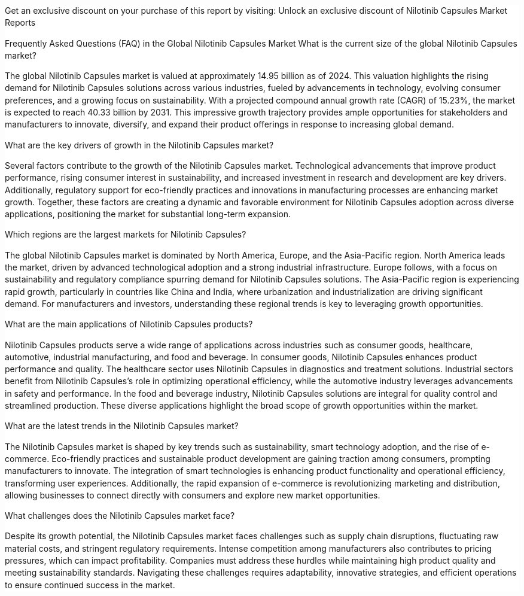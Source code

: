 Get an exclusive discount on your purchase of this report by visiting: Unlock an exclusive discount of Nilotinib Capsules Market Reports 

Frequently Asked Questions (FAQ) in the Global Nilotinib Capsules Market
What is the current size of the global Nilotinib Capsules market?

The global Nilotinib Capsules market is valued at approximately 14.95 billion as of 2024. This valuation highlights the rising demand for Nilotinib Capsules solutions across various industries, fueled by advancements in technology, evolving consumer preferences, and a growing focus on sustainability. With a projected compound annual growth rate (CAGR) of 15.23%, the market is expected to reach 40.33 billion by 2031. This impressive growth trajectory provides ample opportunities for stakeholders and manufacturers to innovate, diversify, and expand their product offerings in response to increasing global demand.

What are the key drivers of growth in the Nilotinib Capsules market?

Several factors contribute to the growth of the Nilotinib Capsules market. Technological advancements that improve product performance, rising consumer interest in sustainability, and increased investment in research and development are key drivers. Additionally, regulatory support for eco-friendly practices and innovations in manufacturing processes are enhancing market growth. Together, these factors are creating a dynamic and favorable environment for Nilotinib Capsules adoption across diverse applications, positioning the market for substantial long-term expansion.

Which regions are the largest markets for Nilotinib Capsules?

The global Nilotinib Capsules market is dominated by North America, Europe, and the Asia-Pacific region. North America leads the market, driven by advanced technological adoption and a strong industrial infrastructure. Europe follows, with a focus on sustainability and regulatory compliance spurring demand for Nilotinib Capsules solutions. The Asia-Pacific region is experiencing rapid growth, particularly in countries like China and India, where urbanization and industrialization are driving significant demand. For manufacturers and investors, understanding these regional trends is key to leveraging growth opportunities.

What are the main applications of Nilotinib Capsules products?

Nilotinib Capsules products serve a wide range of applications across industries such as consumer goods, healthcare, automotive, industrial manufacturing, and food and beverage. In consumer goods, Nilotinib Capsules enhances product performance and quality. The healthcare sector uses Nilotinib Capsules in diagnostics and treatment solutions. Industrial sectors benefit from Nilotinib Capsules’s role in optimizing operational efficiency, while the automotive industry leverages advancements in safety and performance. In the food and beverage industry, Nilotinib Capsules solutions are integral for quality control and streamlined production. These diverse applications highlight the broad scope of growth opportunities within the market.

What are the latest trends in the Nilotinib Capsules market?

The Nilotinib Capsules market is shaped by key trends such as sustainability, smart technology adoption, and the rise of e-commerce. Eco-friendly practices and sustainable product development are gaining traction among consumers, prompting manufacturers to innovate. The integration of smart technologies is enhancing product functionality and operational efficiency, transforming user experiences. Additionally, the rapid expansion of e-commerce is revolutionizing marketing and distribution, allowing businesses to connect directly with consumers and explore new market opportunities.

What challenges does the Nilotinib Capsules market face?

Despite its growth potential, the Nilotinib Capsules market faces challenges such as supply chain disruptions, fluctuating raw material costs, and stringent regulatory requirements. Intense competition among manufacturers also contributes to pricing pressures, which can impact profitability. Companies must address these hurdles while maintaining high product quality and meeting sustainability standards. Navigating these challenges requires adaptability, innovative strategies, and efficient operations to ensure continued success in the market.
